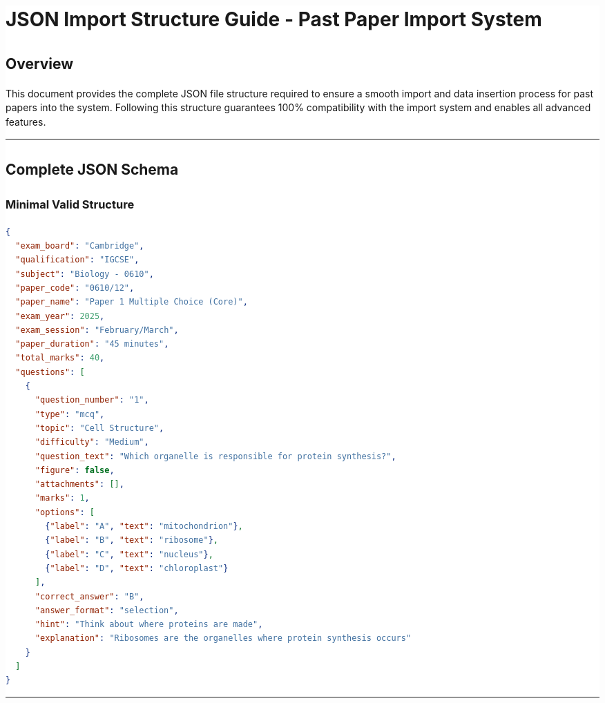 # JSON Import Structure Guide - Past Paper Import System

## Overview

This document provides the complete JSON file structure required to ensure a smooth import and data insertion process for past papers into the system. Following this structure guarantees 100% compatibility with the import system and enables all advanced features.

---

## Complete JSON Schema

### Minimal Valid Structure

```json
{
  "exam_board": "Cambridge",
  "qualification": "IGCSE",
  "subject": "Biology - 0610",
  "paper_code": "0610/12",
  "paper_name": "Paper 1 Multiple Choice (Core)",
  "exam_year": 2025,
  "exam_session": "February/March",
  "paper_duration": "45 minutes",
  "total_marks": 40,
  "questions": [
    {
      "question_number": "1",
      "type": "mcq",
      "topic": "Cell Structure",
      "difficulty": "Medium",
      "question_text": "Which organelle is responsible for protein synthesis?",
      "figure": false,
      "attachments": [],
      "marks": 1,
      "options": [
        {"label": "A", "text": "mitochondrion"},
        {"label": "B", "text": "ribosome"},
        {"label": "C", "text": "nucleus"},
        {"label": "D", "text": "chloroplast"}
      ],
      "correct_answer": "B",
      "answer_format": "selection",
      "hint": "Think about where proteins are made",
      "explanation": "Ribosomes are the organelles where protein synthesis occurs"
    }
  ]
}
```

---